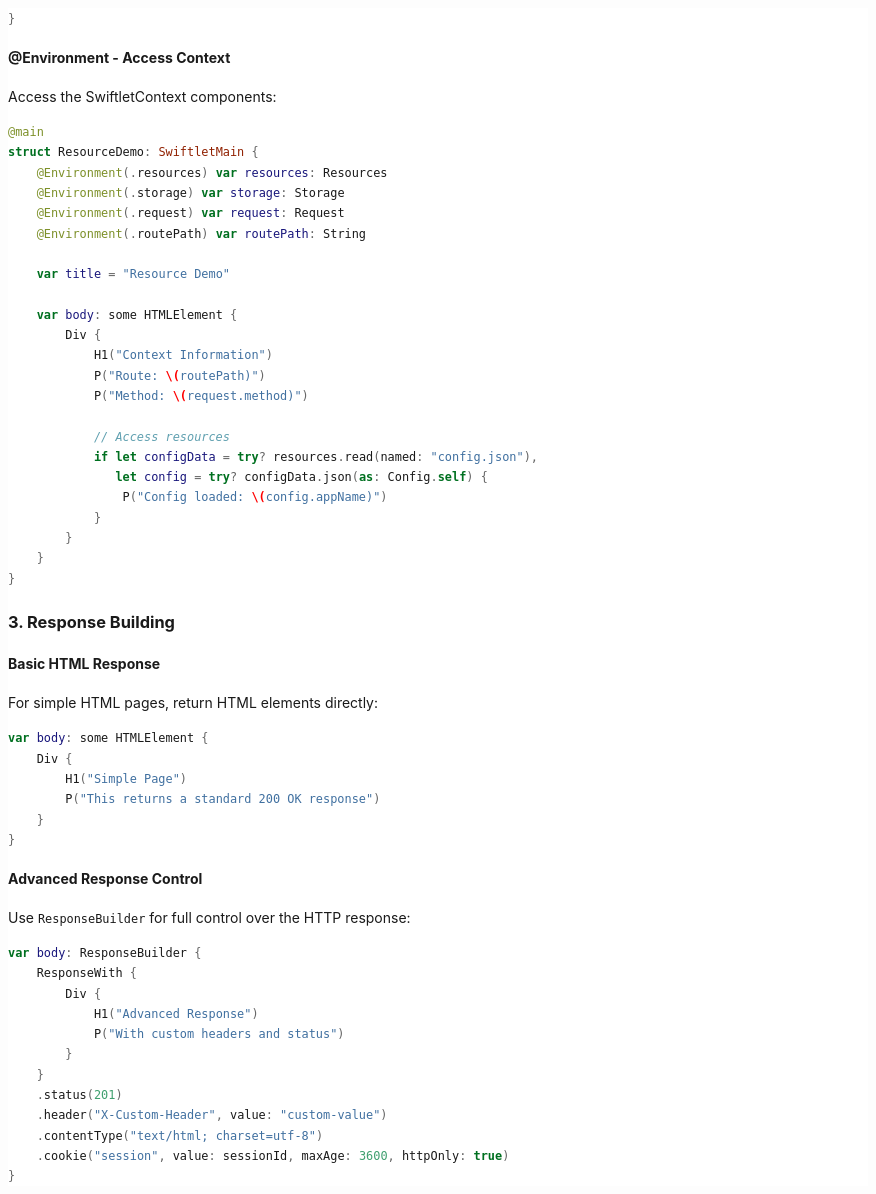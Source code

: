 ```swift
}
```

#### @Environment - Access Context

Access the SwiftletContext components:

```swift
@main
struct ResourceDemo: SwiftletMain {
    @Environment(.resources) var resources: Resources
    @Environment(.storage) var storage: Storage
    @Environment(.request) var request: Request
    @Environment(.routePath) var routePath: String
    
    var title = "Resource Demo"
    
    var body: some HTMLElement {
        Div {
            H1("Context Information")
            P("Route: \(routePath)")
            P("Method: \(request.method)")
            
            // Access resources
            if let configData = try? resources.read(named: "config.json"),
               let config = try? configData.json(as: Config.self) {
                P("Config loaded: \(config.appName)")
            }
        }
    }
}
```

### 3. Response Building

#### Basic HTML Response

For simple HTML pages, return HTML elements directly:

```swift
var body: some HTMLElement {
    Div {
        H1("Simple Page")
        P("This returns a standard 200 OK response")
    }
}
```

#### Advanced Response Control

Use `ResponseBuilder` for full control over the HTTP response:

```swift
var body: ResponseBuilder {
    ResponseWith {
        Div {
            H1("Advanced Response")
            P("With custom headers and status")
        }
    }
    .status(201)
    .header("X-Custom-Header", value: "custom-value")
    .contentType("text/html; charset=utf-8")
    .cookie("session", value: sessionId, maxAge: 3600, httpOnly: true)
}
```
